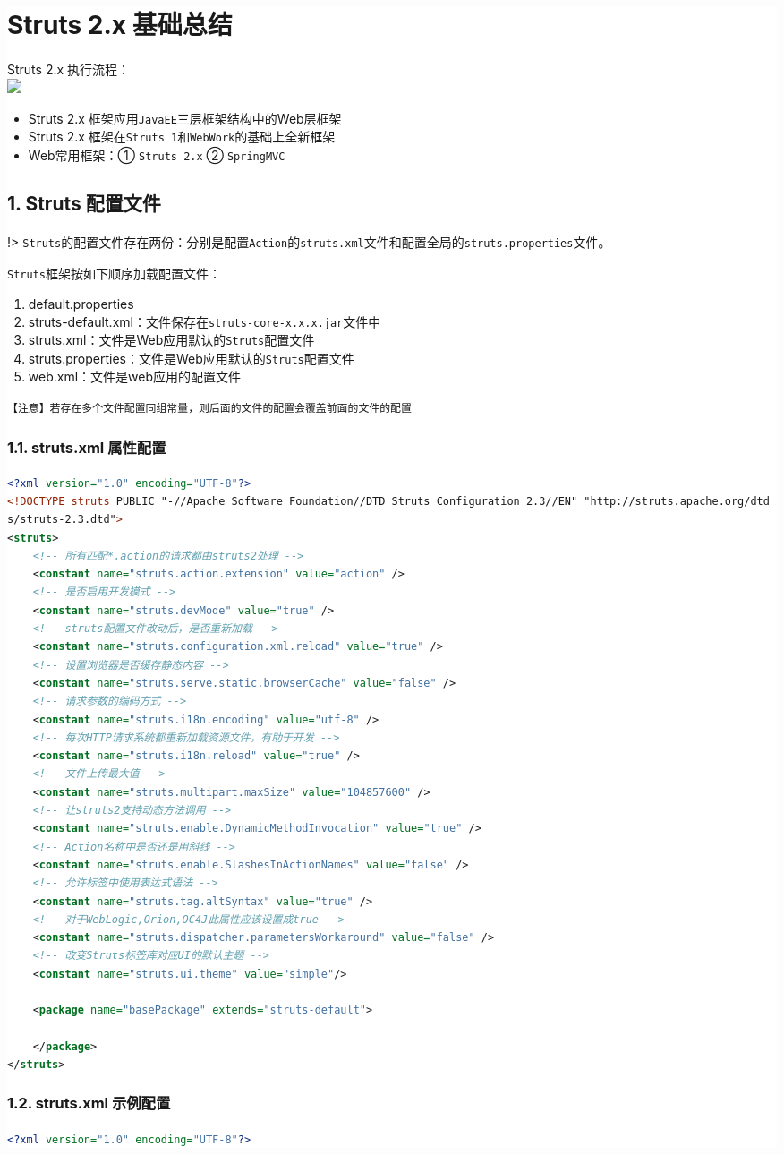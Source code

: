 # Struts 2.x 基础总结

Struts 2.x 执行流程：<br/>
![](https://ws3.sinaimg.cn/large/005BYqpgly1fxq55195oxj30ia0lfmzj.jpg)

- Struts 2.x 框架应用`JavaEE`三层框架结构中的Web层框架
- Struts 2.x 框架在`Struts 1`和`WebWork`的基础上全新框架
- Web常用框架：① `Struts 2.x` ② `SpringMVC`

## 1. Struts 配置文件

!> `Struts`的配置文件存在两份：分别是配置`Action`的`struts.xml`文件和配置全局的`struts.properties`文件。

`Struts`框架按如下顺序加载配置文件：
1. default.properties
2. struts-default.xml：文件保存在`struts-core-x.x.x.jar`文件中
3. struts.xml：文件是Web应用默认的`Struts`配置文件
4. struts.properties：文件是Web应用默认的`Struts`配置文件
5. web.xml：文件是web应用的配置文件

`【注意】若存在多个文件配置同组常量，则后面的文件的配置会覆盖前面的文件的配置`


### 1.1. struts.xml 属性配置
```XML
<?xml version="1.0" encoding="UTF-8"?>
<!DOCTYPE struts PUBLIC "-//Apache Software Foundation//DTD Struts Configuration 2.3//EN" "http://struts.apache.org/dtds/struts-2.3.dtd">
<struts>
    <!-- 所有匹配*.action的请求都由struts2处理 -->
    <constant name="struts.action.extension" value="action" />
    <!-- 是否启用开发模式 -->
    <constant name="struts.devMode" value="true" />
    <!-- struts配置文件改动后，是否重新加载 -->
    <constant name="struts.configuration.xml.reload" value="true" />
    <!-- 设置浏览器是否缓存静态内容 -->
    <constant name="struts.serve.static.browserCache" value="false" />
    <!-- 请求参数的编码方式 -->
    <constant name="struts.i18n.encoding" value="utf-8" />
    <!-- 每次HTTP请求系统都重新加载资源文件，有助于开发 -->
    <constant name="struts.i18n.reload" value="true" />
    <!-- 文件上传最大值 -->
    <constant name="struts.multipart.maxSize" value="104857600" />
    <!-- 让struts2支持动态方法调用 -->
    <constant name="struts.enable.DynamicMethodInvocation" value="true" />
    <!-- Action名称中是否还是用斜线 -->
    <constant name="struts.enable.SlashesInActionNames" value="false" />
    <!-- 允许标签中使用表达式语法 -->
    <constant name="struts.tag.altSyntax" value="true" />
    <!-- 对于WebLogic,Orion,OC4J此属性应该设置成true -->
    <constant name="struts.dispatcher.parametersWorkaround" value="false" />
    <!-- 改变Struts标签库对应UI的默认主题 -->
    <constant name="struts.ui.theme" value="simple"/>

    <package name="basePackage" extends="struts-default">

    </package>
</struts>
```
### 1.2. struts.xml 示例配置
```XML
<?xml version="1.0" encoding="UTF-8"?>
```